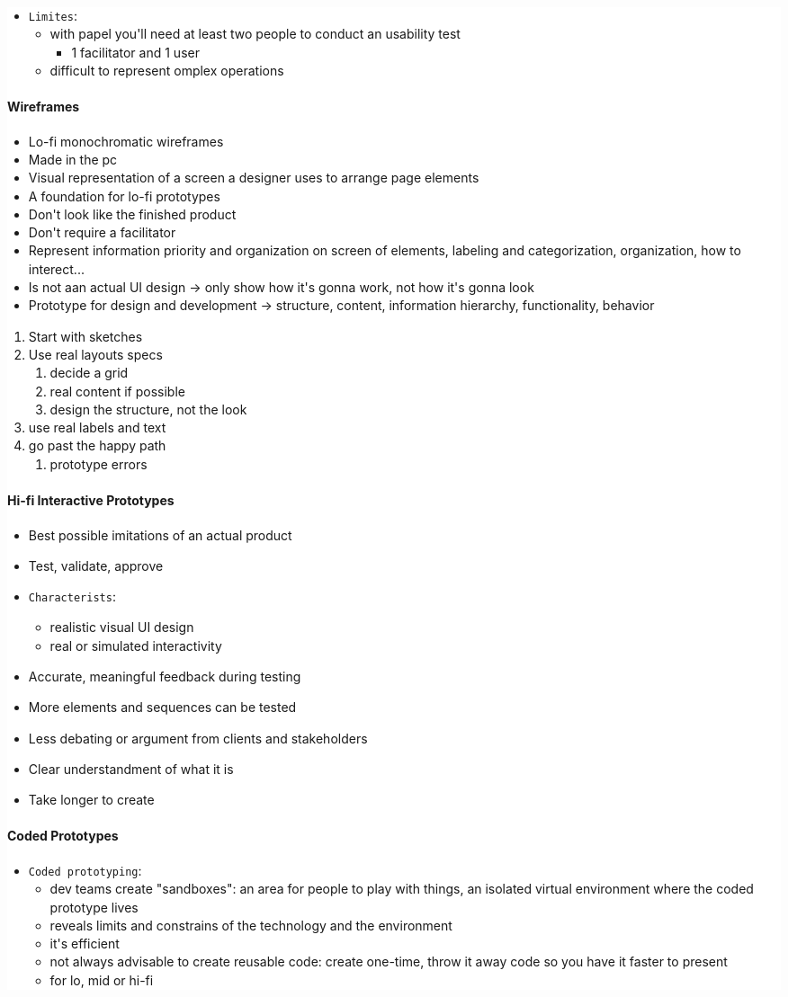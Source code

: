 - `Limites`:
  - with papel you'll need at least two people to conduct an usability test
    - 1 facilitator and 1 user
  - difficult to represent omplex operations

#### Wireframes

- Lo-fi monochromatic wireframes
- Made in the pc
- Visual representation of a screen a designer uses to arrange page elements
- A foundation for lo-fi prototypes
- Don't look like the finished product
- Don't require a facilitator
- Represent information priority and organization on screen of elements, labeling and categorization, organization, how to interect...
- Is not aan actual UI design -> only show how it's gonna work, not how it's gonna look
- Prototype for design and development -> structure, content, information hierarchy, functionality, behavior

1. Start with sketches
2. Use real layouts specs
   1. decide a grid
   2. real content if possible
   3. design the structure, not the look
3. use real labels and text
4. go past the happy path
   1. prototype errors

#### Hi-fi Interactive Prototypes

- Best possible imitations of an actual product
- Test, validate, approve
  
- `Characterists`:
  - realistic visual UI design
  - real or simulated interactivity

- Accurate, meaningful feedback during testing
- More elements and sequences can be tested
- Less debating or argument from clients and stakeholders
- Clear understandment of what it is

- Take longer to create

#### Coded Prototypes

- `Coded prototyping`:
  - dev teams create "sandboxes": an area for people to play with things, an isolated virtual environment where the coded prototype lives
  - reveals limits and constrains of the technology and the environment
  - it's efficient
  - not always advisable to create reusable code: create one-time, throw it away code so you have it faster to present
  - for lo, mid or hi-fi
